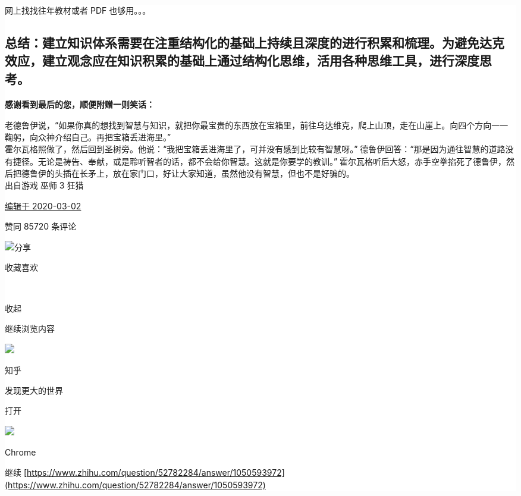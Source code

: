 网上找找往年教材或者 PDF 也够用。。。

## **总结：建立知识体系需要在注重结构化的基础上持续且深度的进行积累和梳理。为避免达克效应，建立观念应在知识积累的基础上通过结构化思维，活用各种思维工具，进行深度思考。**

**感谢看到最后的您，顺便附赠一则笑话：** 

老德鲁伊说，“如果你真的想找到智慧与知识，就把你最宝贵的东西放在宝箱里，前往乌达维克，爬上山顶，走在山崖上。向四个方向一一鞠躬，向众神介绍自己。再把宝箱丢进海里。”  
霍尔瓦格照做了，然后回到圣树旁。他说：“我把宝箱丢进海里了，可并没有感到比较有智慧呀。” 德鲁伊回答：“那是因为通往智慧的道路没有捷径。无论是祷告、奉献，或是聆听智者的话，都不会给你智慧。这就是你要学的教训。” 霍尔瓦格听后大怒，赤手空拳掐死了德鲁伊，然后把德鲁伊的头插在长矛上，放在家门口，好让大家知道，虽然他没有智慧，但也不是好骗的。  
出自游戏 巫师 3 狂猎

[编辑于 2020-03-02](//www.zhihu.com/question/52782284/answer/1050593972)

​赞同 857​​20 条评论

![](https://www.zhihu.com/qrcode?url=https%3A%2F%2Fwww.zhihu.com%2Fanswer%2F1050593972%23showWechatShareTip)
​分享

​收藏​喜欢

​

收起​

继续浏览内容

![](https://pic4.zhimg.com/80/v2-88158afcff1e7f4b8b00a1ba81171b61_720w.png)

知乎

发现更大的世界

打开

![](https://picb.zhimg.com/80/v2-a448b133c0201b59631ccfa93cb650f3_1440w.png)

Chrome

继续 
 [https://www.zhihu.com/question/52782284/answer/1050593972](https://www.zhihu.com/question/52782284/answer/1050593972)
